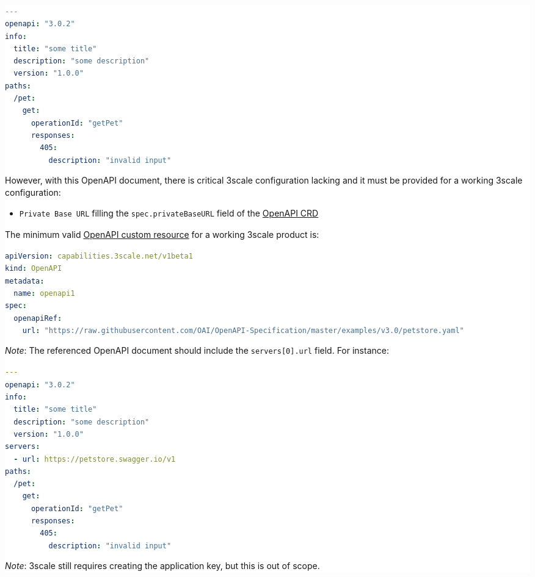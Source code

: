 ```yaml
---
openapi: "3.0.2"
info:
  title: "some title"
  description: "some description"
  version: "1.0.0"
paths:
  /pet:
    get:
      operationId: "getPet"
      responses:
        405:
          description: "invalid input"
```

However, with this OpenAPI document, there is critical 3scale configuration lacking and
it must be provided for a working 3scale configuration:
* `Private Base URL` filling the `spec.privateBaseURL` field of the [OpenAPI CRD](openapi-reference.md)

The minimum valid [OpenAPI custom resource](openapi-reference.md) for a working 3scale product is:

```yaml
apiVersion: capabilities.3scale.net/v1beta1
kind: OpenAPI
metadata:
  name: openapi1
spec:
  openapiRef:
    url: "https://raw.githubusercontent.com/OAI/OpenAPI-Specification/master/examples/v3.0/petstore.yaml"
```

*Note*: The referenced OpenAPI document should include the `servers[0].url` field. For instance:

```yaml
---
openapi: "3.0.2"
info:
  title: "some title"
  description: "some description"
  version: "1.0.0"
servers:
  - url: https://petstore.swagger.io/v1
paths:
  /pet:
    get:
      operationId: "getPet"
      responses:
        405:
          description: "invalid input"
```

*Note*: 3scale still requires creating the application key, but this is out of scope.
